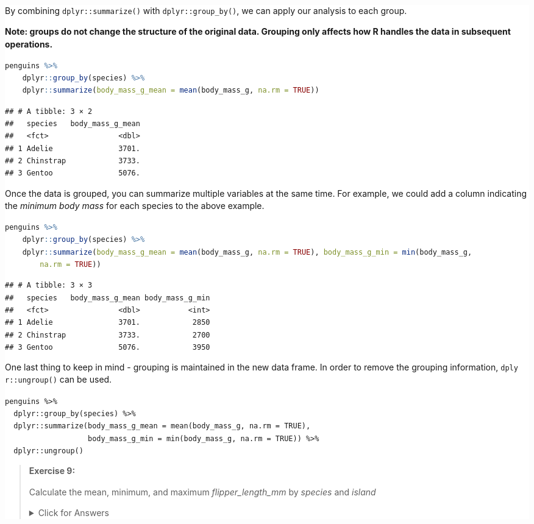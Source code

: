 By combining `dplyr::summarize()` with `dplyr::group_by()`, we can apply our analysis to each group. 

**Note: groups do not change the structure of the original data. Grouping only affects how R handles the data in subsequent operations.**


```r
penguins %>%
    dplyr::group_by(species) %>%
    dplyr::summarize(body_mass_g_mean = mean(body_mass_g, na.rm = TRUE))
```

```
## # A tibble: 3 × 2
##   species   body_mass_g_mean
##   <fct>                <dbl>
## 1 Adelie               3701.
## 2 Chinstrap            3733.
## 3 Gentoo               5076.
```

Once the data is grouped, you can summarize multiple variables at the same time. For example, we could add a column indicating the *minimum body mass* for each species to the above example.  


```r
penguins %>%
    dplyr::group_by(species) %>%
    dplyr::summarize(body_mass_g_mean = mean(body_mass_g, na.rm = TRUE), body_mass_g_min = min(body_mass_g,
        na.rm = TRUE))
```

```
## # A tibble: 3 × 3
##   species   body_mass_g_mean body_mass_g_min
##   <fct>                <dbl>           <int>
## 1 Adelie               3701.            2850
## 2 Chinstrap            3733.            2700
## 3 Gentoo               5076.            3950
```

One last thing to keep in mind - grouping is maintained in the new data frame. In order to remove the grouping information, `dplyr::ungroup()` can be used.  

```
penguins %>%
  dplyr::group_by(species) %>%
  dplyr::summarize(body_mass_g_mean = mean(body_mass_g, na.rm = TRUE),
                   body_mass_g_min = min(body_mass_g, na.rm = TRUE)) %>%
  dplyr::ungroup()
```

> **Exercise 9:**
> 
> Calculate the mean, minimum, and maximum *flipper_length_mm* by *species* and *island*
>   
> <details><summary>Click for Answers</summary></details>
